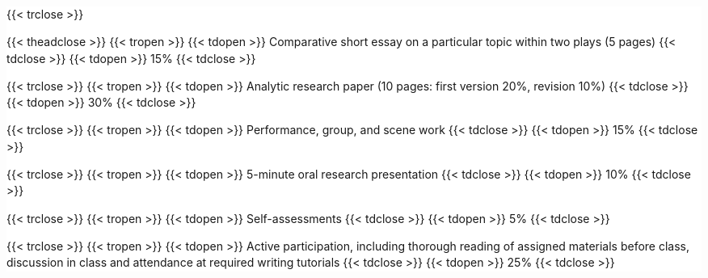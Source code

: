 {{< trclose >}}

{{< theadclose >}}
{{< tropen >}}
{{< tdopen >}}
Comparative short essay on a particular topic within two plays (5 pages)
{{< tdclose >}}
{{< tdopen >}}
15%
{{< tdclose >}}

{{< trclose >}}
{{< tropen >}}
{{< tdopen >}}
Analytic research paper (10 pages: first version 20%, revision 10%)
{{< tdclose >}}
{{< tdopen >}}
30%
{{< tdclose >}}

{{< trclose >}}
{{< tropen >}}
{{< tdopen >}}
Performance, group, and scene work
{{< tdclose >}}
{{< tdopen >}}
15%
{{< tdclose >}}

{{< trclose >}}
{{< tropen >}}
{{< tdopen >}}
5-minute oral research presentation
{{< tdclose >}}
{{< tdopen >}}
10%
{{< tdclose >}}

{{< trclose >}}
{{< tropen >}}
{{< tdopen >}}
Self-assessments
{{< tdclose >}}
{{< tdopen >}}
5%
{{< tdclose >}}

{{< trclose >}}
{{< tropen >}}
{{< tdopen >}}
Active participation, including thorough reading of assigned materials before class, discussion in class and attendance at required writing tutorials
{{< tdclose >}}
{{< tdopen >}}
25%
{{< tdclose >}}
